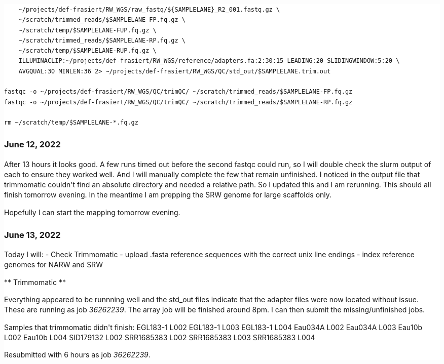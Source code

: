 ```
	~/projects/def-frasiert/RW_WGS/raw_fastq/${SAMPLELANE}_R2_001.fastq.gz \
    ~/scratch/trimmed_reads/$SAMPLELANE-FP.fq.gz \
    ~/scratch/temp/$SAMPLELANE-FUP.fq.gz \
    ~/scratch/trimmed_reads/$SAMPLELANE-RP.fq.gz \
    ~/scratch/temp/$SAMPLELANE-RUP.fq.gz \
    ILLUMINACLIP:~/projects/def-frasiert/RW_WGS/reference/adapters.fa:2:30:15 LEADING:20 SLIDINGWINDOW:5:20 \
    AVGQUAL:30 MINLEN:36 2> ~/projects/def-frasiert/RW_WGS/QC/std_out/$SAMPLELANE.trim.out

fastqc -o ~/projects/def-frasiert/RW_WGS/QC/trimQC/ ~/scratch/trimmed_reads/$SAMPLELANE-FP.fq.gz
fastqc -o ~/projects/def-frasiert/RW_WGS/QC/trimQC/ ~/scratch/trimmed_reads/$SAMPLELANE-RP.fq.gz

rm ~/scratch/temp/$SAMPLELANE-*.fq.gz
```

### June 12, 2022 ###

After 13 hours it looks good. A few runs timed out before the second fastqc could run, so I will double check the slurm output of each to ensure they worked well. And I will manually complete the few that remain unfinished.
I noticed in the output file that trimmomatic couldn't find an absolute directory and needed a relative path. So I updated this and I am rerunning. This should all finish tomorrow evening. In the meantime I am prepping the SRW genome for large scaffolds only.

Hopefully I can start the mapping tomorrow evening.

### June 13, 2022 ###

Today I will:
	- Check Trimmomatic
	- upload .fasta reference sequences with the correct unix line endings
	- index reference genomes for NARW and SRW
	
** Trimmomatic **

Everything appeared to be runnning well and the std_out files indicate that the adapter files were now located without issue. These are running as job *36262239*. The array job will be finished around 8pm. I can then submit the missing/unfinished jobs.

Samples that trimmomatic didn't finish:
	EGL183-1 L002
	EGL183-1 L003
	EGL183-1 L004
	Eau034A L002
	Eau034A L003
	Eau10b L002
	Eau10b L004
	SID179132 L002
	SRR1685383 L002
	SRR1685383 L003
	SRR1685383 L004
	
Resubmitted with 6 hours as job *36262239*.
